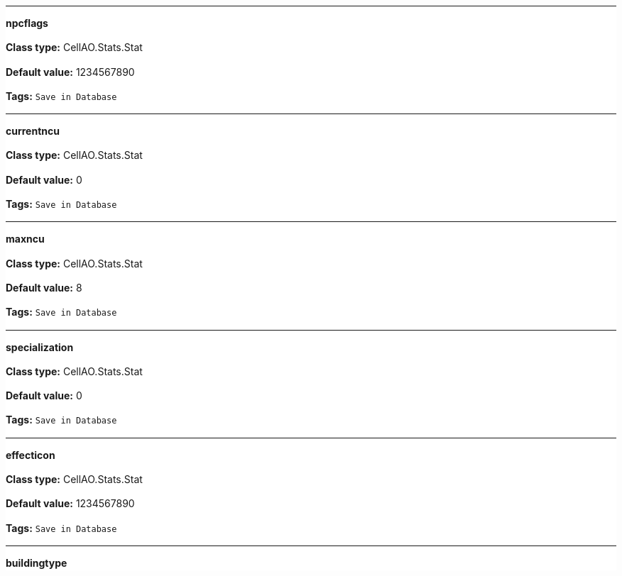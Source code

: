 ----------


**npcflags**

**Class type:** CellAO.Stats.Stat

**Default value:** 1234567890

**Tags:** 
`Save in Database`  

----------


**currentncu**

**Class type:** CellAO.Stats.Stat

**Default value:** 0

**Tags:** 
`Save in Database`  

----------


**maxncu**

**Class type:** CellAO.Stats.Stat

**Default value:** 8

**Tags:** 
`Save in Database`  

----------


**specialization**

**Class type:** CellAO.Stats.Stat

**Default value:** 0

**Tags:** 
`Save in Database`  

----------


**effecticon**

**Class type:** CellAO.Stats.Stat

**Default value:** 1234567890

**Tags:** 
`Save in Database`  

----------


**buildingtype**
